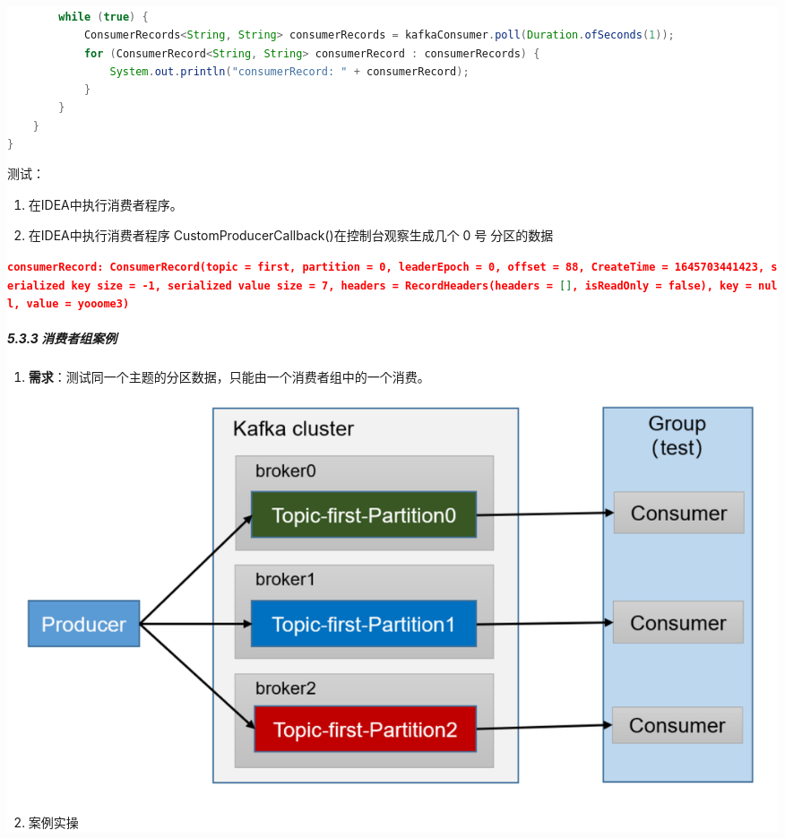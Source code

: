 ```java
        while (true) {
            ConsumerRecords<String, String> consumerRecords = kafkaConsumer.poll(Duration.ofSeconds(1));
            for (ConsumerRecord<String, String> consumerRecord : consumerRecords) {
                System.out.println("consumerRecord: " + consumerRecord);
            }
        }
    }
}

```

测试：

1. 在IDEA中执行消费者程序。

2. 在IDEA中执行消费者程序 CustomProducerCallback()在控制台观察生成几个 0 号 分区的数据

```json
consumerRecord: ConsumerRecord(topic = first, partition = 0, leaderEpoch = 0, offset = 88, CreateTime = 1645703441423, serialized key size = -1, serialized value size = 7, headers = RecordHeaders(headers = [], isReadOnly = false), key = null, value = yooome3)
```

##### 5.3.3 消费者组案例

1. **需求**：测试同一个主题的分区数据，只能由一个消费者组中的一个消费。

![47](images/47.png)

2. 案例实操
